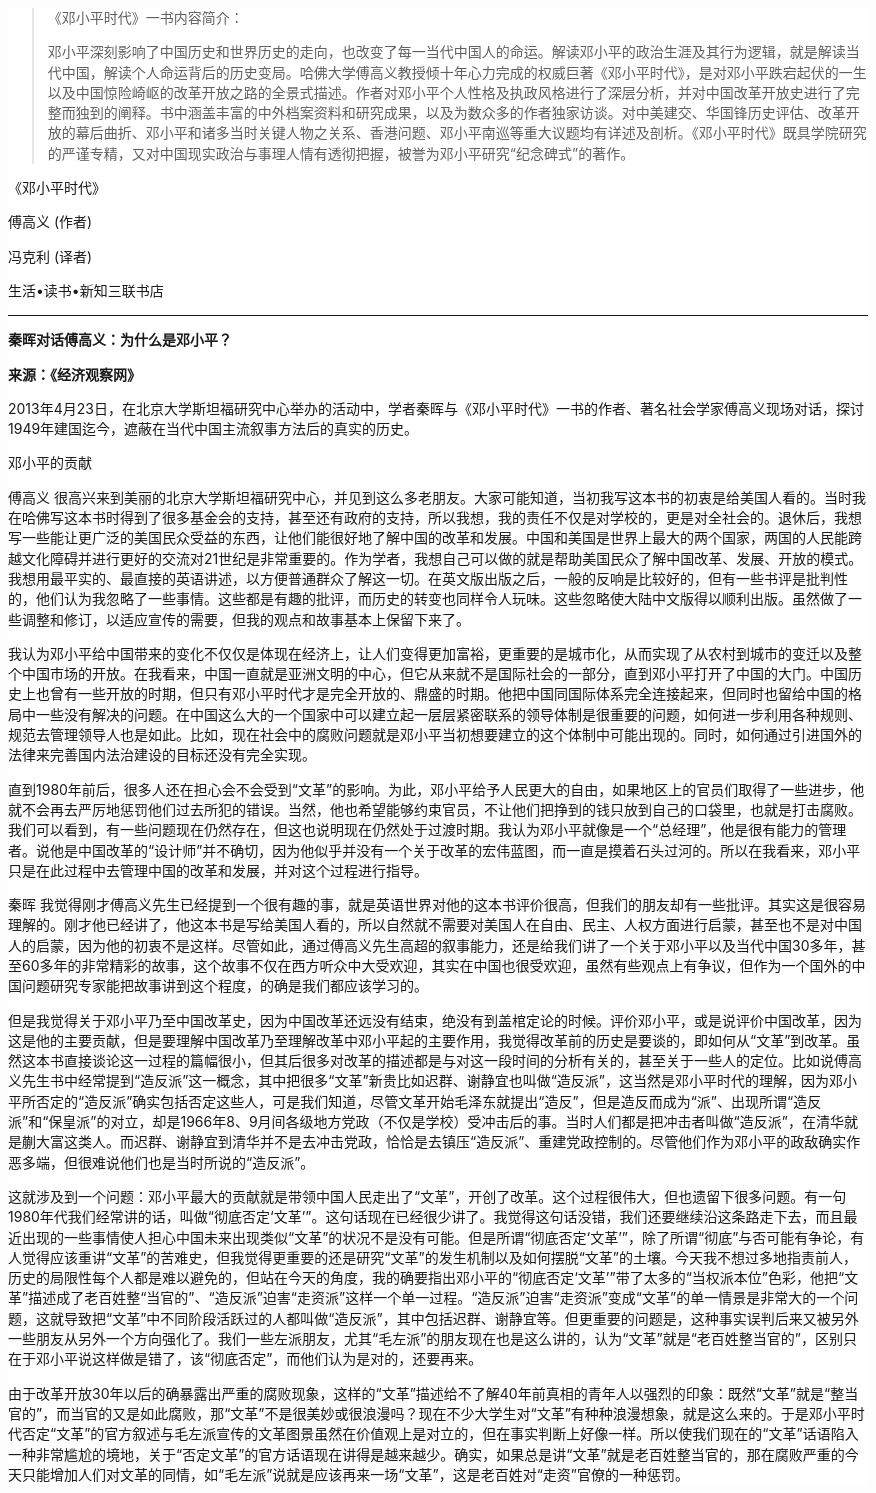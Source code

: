 > 《邓小平时代》一书内容简介：
> 
> 邓小平深刻影响了中国历史和世界历史的走向，也改变了每一当代中国人的命运。解读邓小平的政治生涯及其行为逻辑，就是解读当代中国，解读个人命运背后的历史变局。哈佛大学傅高义教授倾十年心力完成的权威巨著《邓小平时代》，是对邓小平跌宕起伏的一生以及中国惊险崎岖的改革开放之路的全景式描述。作者对邓小平个人性格及执政风格进行了深层分析，并对中国改革开放史进行了完整而独到的阐释。书中涵盖丰富的中外档案资料和研究成果，以及为数众多的作者独家访谈。对中美建交、华国锋历史评估、改革开放的幕后曲折、邓小平和诸多当时关键人物之关系、香港问题、邓小平南巡等重大议题均有详述及剖析。《邓小平时代》既具学院研究的严谨专精，又对中国现实政治与事理人情有透彻把握，被誉为邓小平研究“纪念碑式”的著作。

《邓小平时代》

傅高义 (作者)

冯克利 (译者)

生活•读书•新知三联书店

____________________

**秦晖对话傅高义：为什么是邓小平？**

**来源：《经济观察网》**

2013年4月23日，在北京大学斯坦福研究中心举办的活动中，学者秦晖与《邓小平时代》一书的作者、著名社会学家傅高义现场对话，探讨1949年建国迄今，遮蔽在当代中国主流叙事方法后的真实的历史。

邓小平的贡献

傅高义 很高兴来到美丽的北京大学斯坦福研究中心，并见到这么多老朋友。大家可能知道，当初我写这本书的初衷是给美国人看的。当时我在哈佛写这本书时得到了很多基金会的支持，甚至还有政府的支持，所以我想，我的责任不仅是对学校的，更是对全社会的。退休后，我想写一些能让更广泛的美国民众受益的东西，让他们能很好地了解中国的改革和发展。中国和美国是世界上最大的两个国家，两国的人民能跨越文化障碍并进行更好的交流对21世纪是非常重要的。作为学者，我想自己可以做的就是帮助美国民众了解中国改革、发展、开放的模式。我想用最平实的、最直接的英语讲述，以方便普通群众了解这一切。在英文版出版之后，一般的反响是比较好的，但有一些书评是批判性的，他们认为我忽略了一些事情。这些都是有趣的批评，而历史的转变也同样令人玩味。这些忽略使大陆中文版得以顺利出版。虽然做了一些调整和修订，以适应宣传的需要，但我的观点和故事基本上保留下来了。

我认为邓小平给中国带来的变化不仅仅是体现在经济上，让人们变得更加富裕，更重要的是城市化，从而实现了从农村到城市的变迁以及整个中国市场的开放。在我看来，中国一直就是亚洲文明的中心，但它从来就不是国际社会的一部分，直到邓小平打开了中国的大门。中国历史上也曾有一些开放的时期，但只有邓小平时代才是完全开放的、鼎盛的时期。他把中国同国际体系完全连接起来，但同时也留给中国的格局中一些没有解决的问题。在中国这么大的一个国家中可以建立起一层层紧密联系的领导体制是很重要的问题，如何进一步利用各种规则、规范去管理领导人也是如此。比如，现在社会中的腐败问题就是邓小平当初想要建立的这个体制中可能出现的。同时，如何通过引进国外的法律来完善国内法治建设的目标还没有完全实现。

直到1980年前后，很多人还在担心会不会受到“文革”的影响。为此，邓小平给予人民更大的自由，如果地区上的官员们取得了一些进步，他就不会再去严厉地惩罚他们过去所犯的错误。当然，他也希望能够约束官员，不让他们把挣到的钱只放到自己的口袋里，也就是打击腐败。我们可以看到，有一些问题现在仍然存在，但这也说明现在仍然处于过渡时期。我认为邓小平就像是一个“总经理”，他是很有能力的管理者。说他是中国改革的“设计师”并不确切，因为他似乎并没有一个关于改革的宏伟蓝图，而一直是摸着石头过河的。所以在我看来，邓小平只是在此过程中去管理中国的改革和发展，并对这个过程进行指导。

秦晖 我觉得刚才傅高义先生已经提到一个很有趣的事，就是英语世界对他的这本书评价很高，但我们的朋友却有一些批评。其实这是很容易理解的。刚才他已经讲了，他这本书是写给美国人看的，所以自然就不需要对美国人在自由、民主、人权方面进行启蒙，甚至也不是对中国人的启蒙，因为他的初衷不是这样。尽管如此，通过傅高义先生高超的叙事能力，还是给我们讲了一个关于邓小平以及当代中国30多年，甚至60多年的非常精彩的故事，这个故事不仅在西方听众中大受欢迎，其实在中国也很受欢迎，虽然有些观点上有争议，但作为一个国外的中国问题研究专家能把故事讲到这个程度，的确是我们都应该学习的。

但是我觉得关于邓小平乃至中国改革史，因为中国改革还远没有结束，绝没有到盖棺定论的时候。评价邓小平，或是说评价中国改革，因为这是他的主要贡献，但是要理解中国改革乃至理解改革中邓小平起的主要作用，我觉得改革前的历史是要谈的，即如何从“文革”到改革。虽然这本书直接谈论这一过程的篇幅很小，但其后很多对改革的描述都是与对这一段时间的分析有关的，甚至关于一些人的定位。比如说傅高义先生书中经常提到“造反派”这一概念，其中把很多“文革”新贵比如迟群、谢静宜也叫做“造反派”，这当然是邓小平时代的理解，因为邓小平所否定的“造反派”确实包括否定这些人，可是我们知道，尽管文革开始毛泽东就提出“造反”，但是造反而成为“派”、出现所谓“造反派”和“保皇派”的对立，却是1966年8、9月间各级地方党政（不仅是学校）受冲击后的事。当时人们都是把冲击者叫做“造反派”，在清华就是蒯大富这类人。而迟群、谢静宜到清华并不是去冲击党政，恰恰是去镇压“造反派”、重建党政控制的。尽管他们作为邓小平的政敌确实作恶多端，但很难说他们也是当时所说的“造反派”。

这就涉及到一个问题：邓小平最大的贡献就是带领中国人民走出了“文革”，开创了改革。这个过程很伟大，但也遗留下很多问题。有一句1980年代我们经常讲的话，叫做“彻底否定‘文革’”。这句话现在已经很少讲了。我觉得这句话没错，我们还要继续沿这条路走下去，而且最近出现的一些事情使人担心中国未来出现类似“文革”的状况不是没有可能。但是所谓“彻底否定‘文革’”，除了所谓“彻底”与否可能有争论，有人觉得应该重讲“文革”的苦难史，但我觉得更重要的还是研究“文革”的发生机制以及如何摆脱“文革”的土壤。今天我不想过多地指责前人，历史的局限性每个人都是难以避免的，但站在今天的角度，我的确要指出邓小平的“彻底否定‘文革’”带了太多的“当权派本位”色彩，他把“文革”描述成了老百姓整“当官的”、“造反派”迫害“走资派”这样一个单一过程。“造反派”迫害“走资派”变成“文革”的单一情景是非常大的一个问题，这就导致把“文革”中不同阶段活跃过的人都叫做“造反派”，其中包括迟群、谢静宜等。但更重要的问题是，这种事实误判后来又被另外一些朋友从另外一个方向强化了。我们一些左派朋友，尤其“毛左派”的朋友现在也是这么讲的，认为“文革”就是“老百姓整当官的”，区别只在于邓小平说这样做是错了，该“彻底否定”，而他们认为是对的，还要再来。

由于改革开放30年以后的确暴露出严重的腐败现象，这样的“文革”描述给不了解40年前真相的青年人以强烈的印象：既然“文革”就是“整当官的”，而当官的又是如此腐败，那“文革”不是很美妙或很浪漫吗？现在不少大学生对“文革”有种种浪漫想象，就是这么来的。于是邓小平时代否定“文革”的官方叙述与毛左派宣传的文革图景虽然在价值观上是对立的，但在事实判断上好像一样。所以使我们现在的“文革”话语陷入一种非常尴尬的境地，关于“否定文革”的官方话语现在讲得是越来越少。确实，如果总是讲“文革”就是老百姓整当官的，那在腐败严重的今天只能增加人们对文革的同情，如“毛左派”说就是应该再来一场“文革”，这是老百姓对“走资”官僚的一种惩罚。
